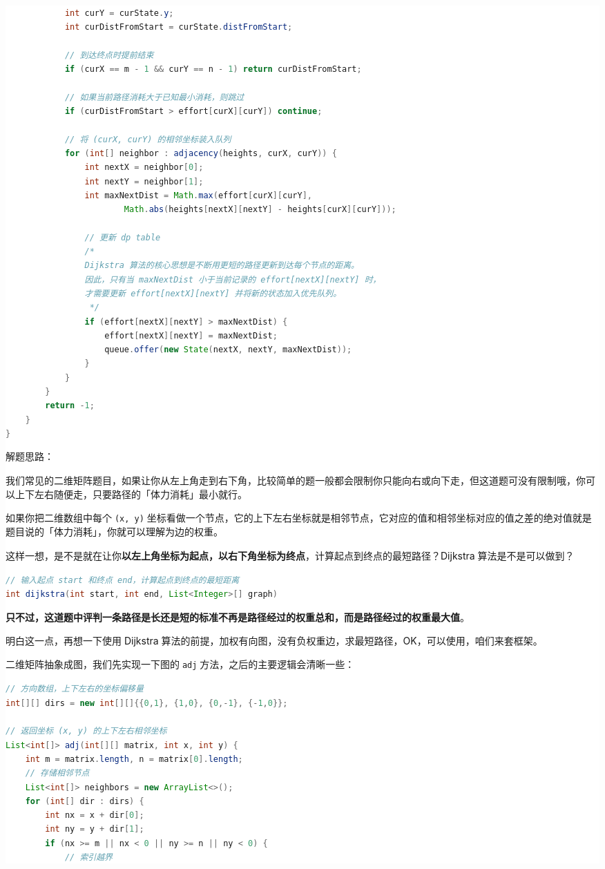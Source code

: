 ```java
            int curY = curState.y;
            int curDistFromStart = curState.distFromStart;

            // 到达终点时提前结束
            if (curX == m - 1 && curY == n - 1) return curDistFromStart;

            // 如果当前路径消耗大于已知最小消耗，则跳过
            if (curDistFromStart > effort[curX][curY]) continue;

            // 将 (curX, curY) 的相邻坐标装入队列
            for (int[] neighbor : adjacency(heights, curX, curY)) {
                int nextX = neighbor[0];
                int nextY = neighbor[1];
                int maxNextDist = Math.max(effort[curX][curY],
                        Math.abs(heights[nextX][nextY] - heights[curX][curY]));

                // 更新 dp table
                /*
                Dijkstra 算法的核心思想是不断用更短的路径更新到达每个节点的距离。
                因此，只有当 maxNextDist 小于当前记录的 effort[nextX][nextY] 时，
                才需要更新 effort[nextX][nextY] 并将新的状态加入优先队列。
                 */
                if (effort[nextX][nextY] > maxNextDist) {
                    effort[nextX][nextY] = maxNextDist;
                    queue.offer(new State(nextX, nextY, maxNextDist));
                }
            }
        }
        return -1;
    }
}
```



解题思路：

我们常见的二维矩阵题目，如果让你从左上角走到右下角，比较简单的题一般都会限制你只能向右或向下走，但这道题可没有限制哦，你可以上下左右随便走，只要路径的「体力消耗」最小就行。

如果你把二维数组中每个 `(x, y)` 坐标看做一个节点，它的上下左右坐标就是相邻节点，它对应的值和相邻坐标对应的值之差的绝对值就是题目说的「体力消耗」，你就可以理解为边的权重。

这样一想，是不是就在让你**以左上角坐标为起点，以右下角坐标为终点**，计算起点到终点的最短路径？Dijkstra 算法是不是可以做到？

```java
// 输入起点 start 和终点 end，计算起点到终点的最短距离
int dijkstra(int start, int end, List<Integer>[] graph)
```

**只不过，这道题中评判一条路径是长还是短的标准不再是路径经过的权重总和，而是路径经过的权重最大值**。

明白这一点，再想一下使用 Dijkstra 算法的前提，加权有向图，没有负权重边，求最短路径，OK，可以使用，咱们来套框架。

二维矩阵抽象成图，我们先实现一下图的 `adj` 方法，之后的主要逻辑会清晰一些：

```java
// 方向数组，上下左右的坐标偏移量
int[][] dirs = new int[][]{{0,1}, {1,0}, {0,-1}, {-1,0}};

// 返回坐标 (x, y) 的上下左右相邻坐标
List<int[]> adj(int[][] matrix, int x, int y) {
    int m = matrix.length, n = matrix[0].length;
    // 存储相邻节点
    List<int[]> neighbors = new ArrayList<>();
    for (int[] dir : dirs) {
        int nx = x + dir[0];
        int ny = y + dir[1];
        if (nx >= m || nx < 0 || ny >= n || ny < 0) {
            // 索引越界
```